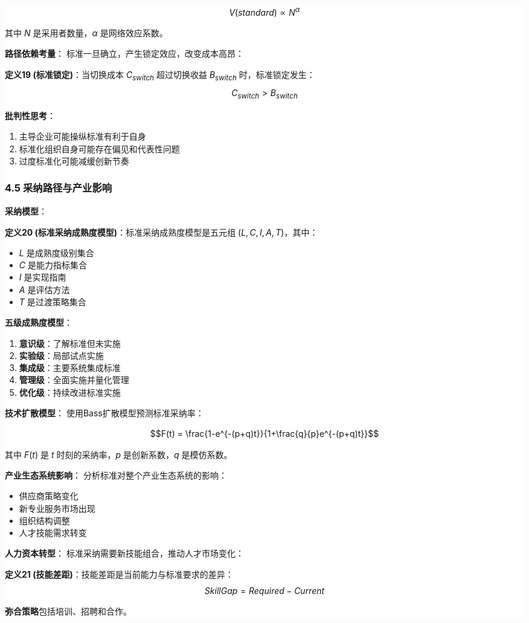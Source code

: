 $$V(standard) \propto N^\alpha$$

其中 $N$ 是采用者数量，$\alpha$ 是网络效应系数。

**路径依赖考量**：
标准一旦确立，产生锁定效应，改变成本高昂：

**定义19 (标准锁定)**：当切换成本 $C_{switch}$ 超过切换收益 $B_{switch}$ 时，标准锁定发生：
$$C_{switch} > B_{switch}$$

**批判性思考**：

1. 主导企业可能操纵标准有利于自身
2. 标准化组织自身可能存在偏见和代表性问题
3. 过度标准化可能减缓创新节奏

### 4.5 采纳路径与产业影响

**采纳模型**：

**定义20 (标准采纳成熟度模型)**：标准采纳成熟度模型是五元组 $(L, C, I, A, T)$，其中：

- $L$ 是成熟度级别集合
- $C$ 是能力指标集合
- $I$ 是实现指南
- $A$ 是评估方法
- $T$ 是过渡策略集合

**五级成熟度模型**：

1. **意识级**：了解标准但未实施
2. **实验级**：局部试点实施
3. **集成级**：主要系统集成标准
4. **管理级**：全面实施并量化管理
5. **优化级**：持续改进标准实施

**技术扩散模型**：
使用Bass扩散模型预测标准采纳率：

$$F(t) = \frac{1-e^{-(p+q)t}}{1+\frac{q}{p}e^{-(p+q)t}}$$

其中 $F(t)$ 是 $t$ 时刻的采纳率，$p$ 是创新系数，$q$ 是模仿系数。

**产业生态系统影响**：
分析标准对整个产业生态系统的影响：

- 供应商策略变化
- 新专业服务市场出现
- 组织结构调整
- 人才技能需求转变

**人力资本转型**：
标准采纳需要新技能组合，推动人才市场变化：

**定义21 (技能差距)**：技能差距是当前能力与标准要求的差异：
$$SkillGap = Required - Current$$

**弥合策略**包括培训、招聘和合作。
